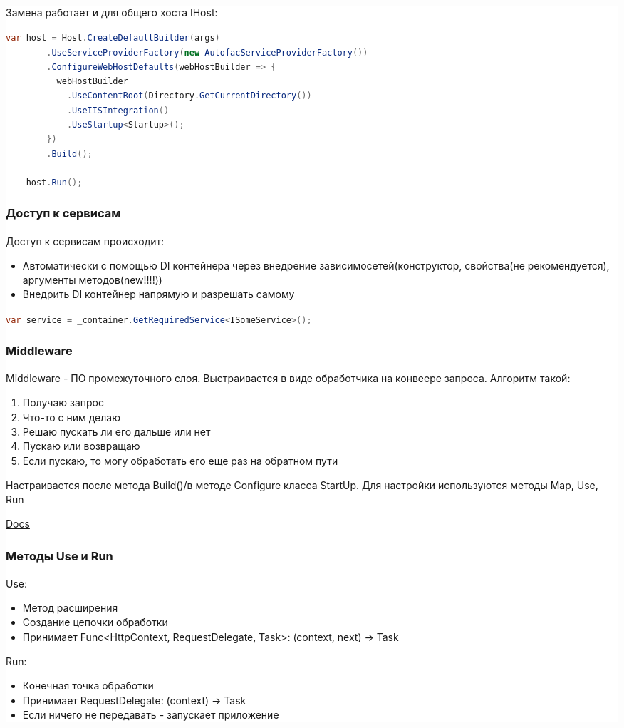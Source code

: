 Замена работает и для общего хоста IHost:

```cs
var host = Host.CreateDefaultBuilder(args)
        .UseServiceProviderFactory(new AutofacServiceProviderFactory())
        .ConfigureWebHostDefaults(webHostBuilder => {
          webHostBuilder
            .UseContentRoot(Directory.GetCurrentDirectory())
            .UseIISIntegration()
            .UseStartup<Startup>();
        })
        .Build();

    host.Run();
```

### Доступ к сервисам

Доступ к сервисам происходит:

- Автоматически с помощью DI контейнера через внедрение зависимосетей(конструктор, свойства(не рекомендуется), аргументы методов(new!!!!))
- Внедрить DI контейнер напрямую и разрешать самому

```cs
var service = _container.GetRequiredService<ISomeService>();
```

### Middleware

Middleware - ПО промежуточного слоя. Выстраивается в виде обработчика на конвеере запроса. Алгоритм такой:

1. Получаю запрос
2. Что-то с ним делаю
3. Решаю пускать ли его дальше или нет
4. Пускаю или возвращаю
5. Если пускаю, то могу обработать его еще раз на обратном пути

Настраивается после метода Build()/в методе Configure класса StartUp.
Для настройки используются методы Map, Use, Run

[Docs](https://docs.microsoft.com/ru-ru/aspnet/core/fundamentals/middleware/?view=aspnetcore-6.0)

### Методы Use и Run

Use:

- Метод расширения
- Создание цепочки обработки
- Принимает Func\<HttpContext, RequestDelegate, Task\>: (context, next) -> Task

Run:

- Конечная точка обработки
- Принимает RequestDelegate: (context) -> Task
- Если ничего не передавать - запускает приложение

